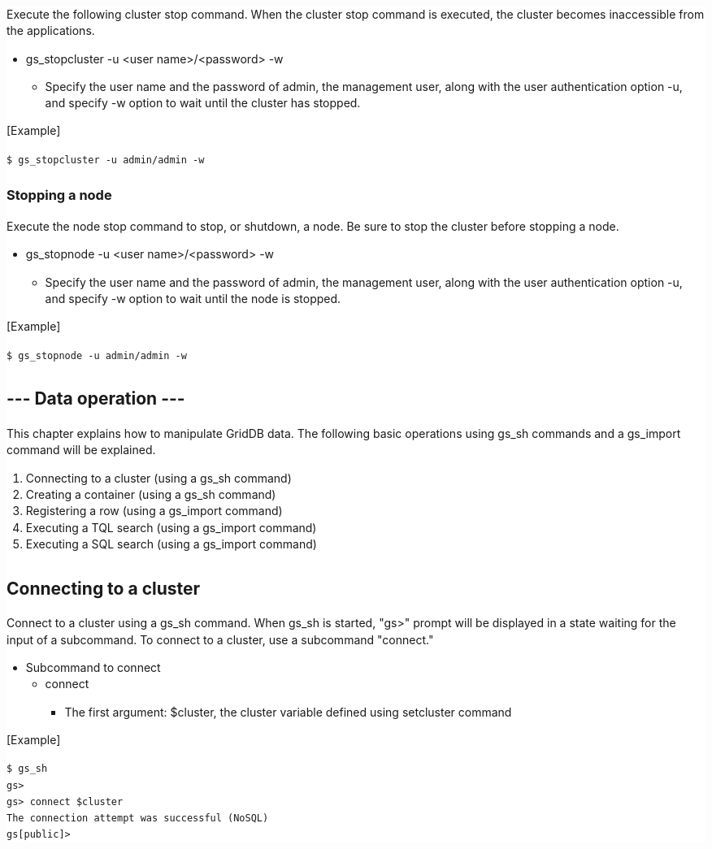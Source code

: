 Execute the following cluster stop command. When the cluster stop command is executed, the cluster becomes inaccessible from the applications.

- gs_stopcluster -u \<user name\>/\<password\> -w

  - Specify the user name and the password of admin, the management user, along with the user authentication option -u, and specify -w option to wait until the cluster has stopped.

[Example]
```
$ gs_stopcluster -u admin/admin -w
```

### Stopping a node

Execute the node stop command to stop, or shutdown, a node. Be sure to stop the cluster before stopping a node.

- gs_stopnode -u \<user name\>/\<password\> -w

  - Specify the user name and the password of admin, the management user, along with the user authentication option -u, and specify -w option to wait until the node is stopped.

[Example]
```
$ gs_stopnode -u admin/admin -w
```

  

<a id ="label_operating_data"></a>

## --- Data operation ---

This chapter explains how to manipulate GridDB data. The following basic operations using gs_sh commands and a gs_import command will be explained.

1. Connecting to a cluster (using a gs_sh command)    
2. Creating a container (using a gs_sh command)    
3. Registering a row (using a gs_import command)    
4. Executing a TQL search (using a gs_import command)    
5. Executing a SQL search (using a gs_import command)



## Connecting to a cluster

Connect to a cluster using a gs_sh command. When gs_sh is started, "gs\>" prompt will be displayed in a state waiting for the input of a subcommand. To connect to a cluster, use a subcommand "connect."

- Subcommand to connect
  - connect <cluster variable>
    - The first argument: $cluster, the cluster variable defined using setcluster command

[Example]
```
$ gs_sh
gs>
gs> connect $cluster
The connection attempt was successful (NoSQL)
gs[public]>
```
